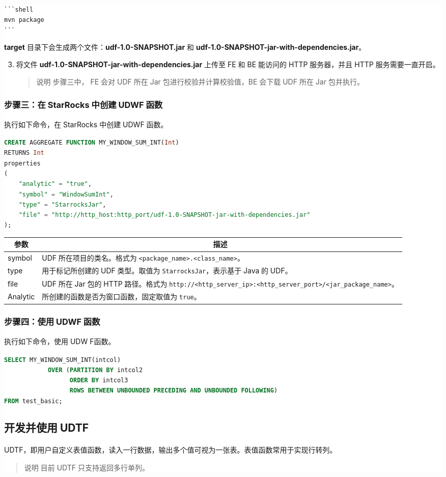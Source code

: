     ```shell
    mvn package
    ```

   **target** 目录下会生成两个文件：**udf-1.0-SNAPSHOT.jar** 和 **udf-1.0-SNAPSHOT-jar-with-dependencies.jar**。

3. 将文件 **udf-1.0-SNAPSHOT-jar-with-dependencies.jar** 上传至 FE 和 BE 能访问的 HTTP 服务器，并且 HTTP 服务需要一直开启。

    > 说明
    > 步骤三中， FE 会对 UDF 所在 Jar 包进行校验并计算校验值，BE 会下载 UDF 所在 Jar 包并执行。

### 步骤三：在 StarRocks 中创建 UDWF 函数

执行如下命令，在 StarRocks 中创建 UDWF 函数。

```SQL
CREATE AGGREGATE FUNCTION MY_WINDOW_SUM_INT(Int)
RETURNS Int
properties 
(
    "analytic" = "true",
    "symbol" = "WindowSumInt", 
    "type" = "StarrocksJar", 
    "file" = "http://http_host:http_port/udf-1.0-SNAPSHOT-jar-with-dependencies.jar"    
);
```

|参数|描述|
|---|----|
|symbol|UDF 所在项目的类名。格式为 `<package_name>.<class_name>`。|
|type|用于标记所创建的 UDF 类型。取值为 `StarrocksJar`，表示基于 Java 的 UDF。|
|file|UDF 所在 Jar 包的 HTTP 路径。格式为 `http://<http_server_ip>:<http_server_port>/<jar_package_name>`。|
|Analytic|所创建的函数是否为窗口函数，固定取值为 `true`。|

### 步骤四：使用 UDWF 函数

执行如下命令，使用 UDW F函数。

```SQL
SELECT MY_WINDOW_SUM_INT(intcol) 
            OVER (PARTITION BY intcol2
                  ORDER BY intcol3
                  ROWS BETWEEN UNBOUNDED PRECEDING AND UNBOUNDED FOLLOWING)
FROM test_basic;
```

## 开发并使用 UDTF

UDTF，即用户自定义表值函数，读入一行数据，输出多个值可视为一张表。表值函数常用于实现行转列。

> 说明
> 目前 UDTF 只支持返回多行单列。
